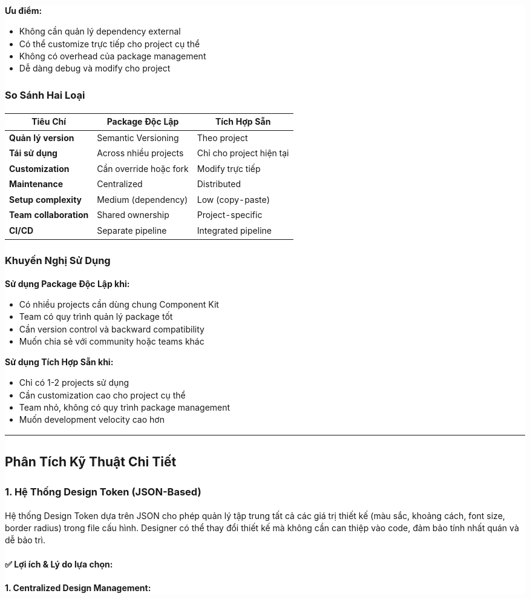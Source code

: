**Ưu điểm:**

- Không cần quản lý dependency external
- Có thể customize trực tiếp cho project cụ thể
- Không có overhead của package management
- Dễ dàng debug và modify cho project

### So Sánh Hai Loại

| Tiêu Chí               | Package Độc Lập        | Tích Hợp Sẵn             |
| ---------------------- | ---------------------- | ------------------------ |
| **Quản lý version**    | Semantic Versioning    | Theo project             |
| **Tái sử dụng**        | Across nhiều projects  | Chỉ cho project hiện tại |
| **Customization**      | Cần override hoặc fork | Modify trực tiếp         |
| **Maintenance**        | Centralized            | Distributed              |
| **Setup complexity**   | Medium (dependency)    | Low (copy-paste)         |
| **Team collaboration** | Shared ownership       | Project-specific         |
| **CI/CD**              | Separate pipeline      | Integrated pipeline      |

### Khuyến Nghị Sử Dụng

**Sử dụng Package Độc Lập khi:**

- Có nhiều projects cần dùng chung Component Kit
- Team có quy trình quản lý package tốt
- Cần version control và backward compatibility
- Muốn chia sẻ với community hoặc teams khác

**Sử dụng Tích Hợp Sẵn khi:**

- Chỉ có 1-2 projects sử dụng
- Cần customization cao cho project cụ thể
- Team nhỏ, không có quy trình package management
- Muốn development velocity cao hơn

---

## Phân Tích Kỹ Thuật Chi Tiết

### 1. Hệ Thống Design Token (JSON-Based)

Hệ thống Design Token dựa trên JSON cho phép quản lý tập trung tất cả các giá trị thiết kế (màu sắc, khoảng cách, font size, border radius) trong file cấu hình. Designer có thể thay đổi thiết kế mà không cần can thiệp vào code, đảm bảo tính nhất quán và dễ bảo trì.

#### ✅ Lợi ích & Lý do lựa chọn:

**1. Centralized Design Management:**
